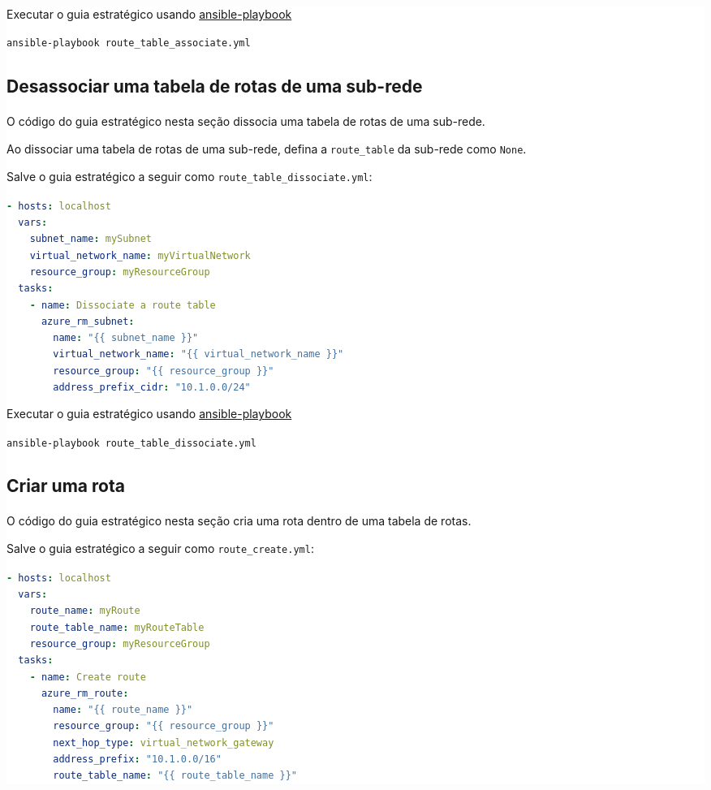 Executar o guia estratégico usando [ansible-playbook](https://docs.ansible.com/ansible/latest/cli/ansible-playbook.html)

```bash
ansible-playbook route_table_associate.yml
```

## <a name="dissociate-a-route-table-from-a-subnet"></a>Desassociar uma tabela de rotas de uma sub-rede

O código do guia estratégico nesta seção dissocia uma tabela de rotas de uma sub-rede.

Ao dissociar uma tabela de rotas de uma sub-rede, defina a `route_table` da sub-rede como `None`. 

Salve o guia estratégico a seguir como `route_table_dissociate.yml`:

```yml
- hosts: localhost
  vars:
    subnet_name: mySubnet
    virtual_network_name: myVirtualNetwork 
    resource_group: myResourceGroup
  tasks:
    - name: Dissociate a route table
      azure_rm_subnet:
        name: "{{ subnet_name }}"
        virtual_network_name: "{{ virtual_network_name }}"
        resource_group: "{{ resource_group }}"
        address_prefix_cidr: "10.1.0.0/24"
```

Executar o guia estratégico usando [ansible-playbook](https://docs.ansible.com/ansible/latest/cli/ansible-playbook.html)

```bash
ansible-playbook route_table_dissociate.yml
```

## <a name="create-a-route"></a>Criar uma rota

O código do guia estratégico nesta seção cria uma rota dentro de uma tabela de rotas. 

Salve o guia estratégico a seguir como `route_create.yml`:

```yml
- hosts: localhost
  vars:
    route_name: myRoute
    route_table_name: myRouteTable
    resource_group: myResourceGroup
  tasks:
    - name: Create route
      azure_rm_route:
        name: "{{ route_name }}"
        resource_group: "{{ resource_group }}"
        next_hop_type: virtual_network_gateway
        address_prefix: "10.1.0.0/16"
        route_table_name: "{{ route_table_name }}"
```
